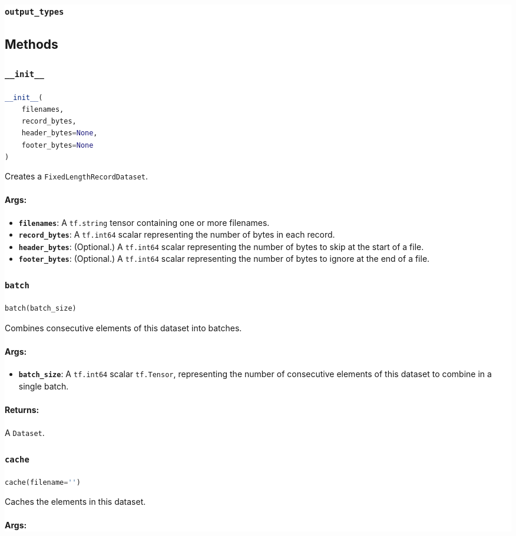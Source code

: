 
<h3 id="output_types"><code>output_types</code></h3>





## Methods

<h3 id="__init__"><code>__init__</code></h3>

``` python
__init__(
    filenames,
    record_bytes,
    header_bytes=None,
    footer_bytes=None
)
```

Creates a `FixedLengthRecordDataset`.

#### Args:

* <b>`filenames`</b>: A `tf.string` tensor containing one or more filenames.
* <b>`record_bytes`</b>: A `tf.int64` scalar representing the number of bytes in
    each record.
* <b>`header_bytes`</b>: (Optional.) A `tf.int64` scalar representing the number of
    bytes to skip at the start of a file.
* <b>`footer_bytes`</b>: (Optional.) A `tf.int64` scalar representing the number of
    bytes to ignore at the end of a file.

<h3 id="batch"><code>batch</code></h3>

``` python
batch(batch_size)
```

Combines consecutive elements of this dataset into batches.

#### Args:

* <b>`batch_size`</b>: A `tf.int64` scalar `tf.Tensor`, representing the number of
    consecutive elements of this dataset to combine in a single batch.


#### Returns:

  A `Dataset`.

<h3 id="cache"><code>cache</code></h3>

``` python
cache(filename='')
```

Caches the elements in this dataset.

#### Args:
